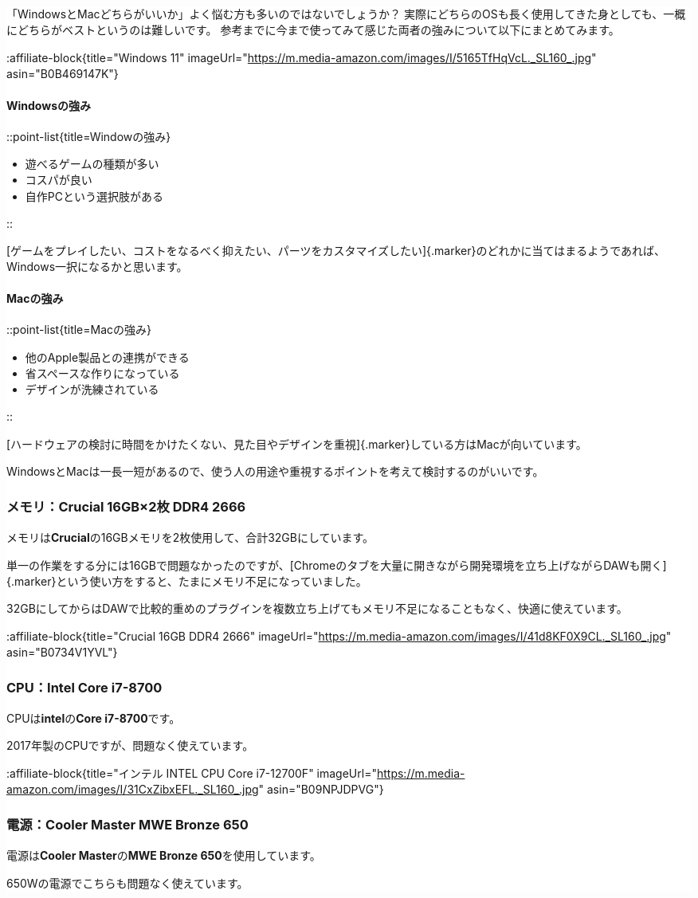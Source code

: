 「WindowsとMacどちらがいいか」よく悩む方も多いのではないでしょうか？
実際にどちらのOSも長く使用してきた身としても、一概にどちらがベストというのは難しいです。
参考までに今まで使ってみて感じた両者の強みについて以下にまとめてみます。

:affiliate-block{title="Windows 11" imageUrl="https://m.media-amazon.com/images/I/5165TfHqVcL._SL160_.jpg" asin="B0B469147K"}

#### Windowsの強み

::point-list{title=Windowの強み}

- 遊べるゲームの種類が多い
- コスパが良い
- 自作PCという選択肢がある

::

[ゲームをプレイしたい、コストをなるべく抑えたい、パーツをカスタマイズしたい]{.marker}のどれかに当てはまるようであれば、Windows一択になるかと思います。

#### Macの強み

::point-list{title=Macの強み}

- 他のApple製品との連携ができる
- 省スペースな作りになっている
- デザインが洗練されている

::

[ハードウェアの検討に時間をかけたくない、見た目やデザインを重視]{.marker}している方はMacが向いています。

WindowsとMacは一長一短があるので、使う人の用途や重視するポイントを考えて検討するのがいいです。

### メモリ：Crucial 16GB×2枚 DDR4 2666

メモリは**Crucial**の16GBメモリを2枚使用して、合計32GBにしています。

単一の作業をする分には16GBで問題なかったのですが、[Chromeのタブを大量に開きながら開発環境を立ち上げながらDAWも開く]{.marker}という使い方をすると、たまにメモリ不足になっていました。

32GBにしてからはDAWで比較的重めのプラグインを複数立ち上げてもメモリ不足になることもなく、快適に使えています。

:affiliate-block{title="Crucial 16GB DDR4 2666" imageUrl="https://m.media-amazon.com/images/I/41d8KF0X9CL._SL160_.jpg" asin="B0734V1YVL"}

### CPU：Intel Core i7-8700

CPUは**intel**の**Core i7-8700**です。

2017年製のCPUですが、問題なく使えています。

:affiliate-block{title="インテル INTEL CPU Core i7-12700F" imageUrl="https://m.media-amazon.com/images/I/31CxZibxEFL._SL160_.jpg" asin="B09NPJDPVG"}

### 電源：Cooler Master MWE Bronze 650

電源は**Cooler Master**の**MWE Bronze 650**を使用しています。

650Wの電源でこちらも問題なく使えています。
